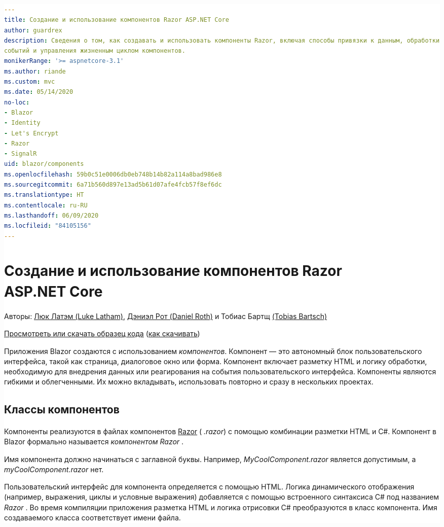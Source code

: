 ```yaml
---
title: Создание и использование компонентов Razor ASP.NET Core
author: guardrex
description: Сведения о том, как создавать и использовать компоненты Razor, включая способы привязки к данным, обработки событий и управления жизненным циклом компонентов.
monikerRange: '>= aspnetcore-3.1'
ms.author: riande
ms.custom: mvc
ms.date: 05/14/2020
no-loc:
- Blazor
- Identity
- Let's Encrypt
- Razor
- SignalR
uid: blazor/components
ms.openlocfilehash: 59b0c51e0006db0eb748b14b82a114a8bad986e8
ms.sourcegitcommit: 6a71b560d897e13ad5b61d07afe4fcb57f8ef6dc
ms.translationtype: HT
ms.contentlocale: ru-RU
ms.lasthandoff: 06/09/2020
ms.locfileid: "84105156"
---
```

# <a name="create-and-use-aspnet-core-razor-components"></a>Создание и использование компонентов Razor ASP.NET Core

Авторы: [Люк Латэм (Luke Latham)](https://github.com/guardrex), [Дэниэл Рот (Daniel Roth)](https://github.com/danroth27) и Тобиас Бартщ [(Tobias Bartsch)](https://www.aveo-solutions.com/)

[Просмотреть или скачать образец кода](https://github.com/dotnet/AspNetCore.Docs/tree/master/aspnetcore/blazor/common/samples/) ([как скачивать](xref:index#how-to-download-a-sample))

Приложения Blazor создаются с использованием *компонентов*. Компонент — это автономный блок пользовательского интерфейса, такой как страница, диалоговое окно или форма. Компонент включает разметку HTML и логику обработки, необходимую для внедрения данных или реагирования на события пользовательского интерфейса. Компоненты являются гибкими и облегченными. Их можно вкладывать, использовать повторно и сразу в нескольких проектах.

## <a name="component-classes"></a>Классы компонентов

Компоненты реализуются в файлах компонентов [Razor](xref:mvc/views/razor) ( *.razor*) с помощью комбинации разметки HTML и C#. Компонент в Blazor формально называется *компонентом Razor* .

Имя компонента должно начинаться с заглавной буквы. Например, *MyCoolComponent.razor* является допустимым, а *myCoolComponent.razor* нет.

Пользовательский интерфейс для компонента определяется с помощью HTML. Логика динамического отображения (например, выражения, циклы и условные выражения) добавляется с помощью встроенного синтаксиса C# под названием *Razor* . Во время компиляции приложения разметка HTML и логика отрисовки C# преобразуются в класс компонента. Имя создаваемого класса соответствует имени файла.
